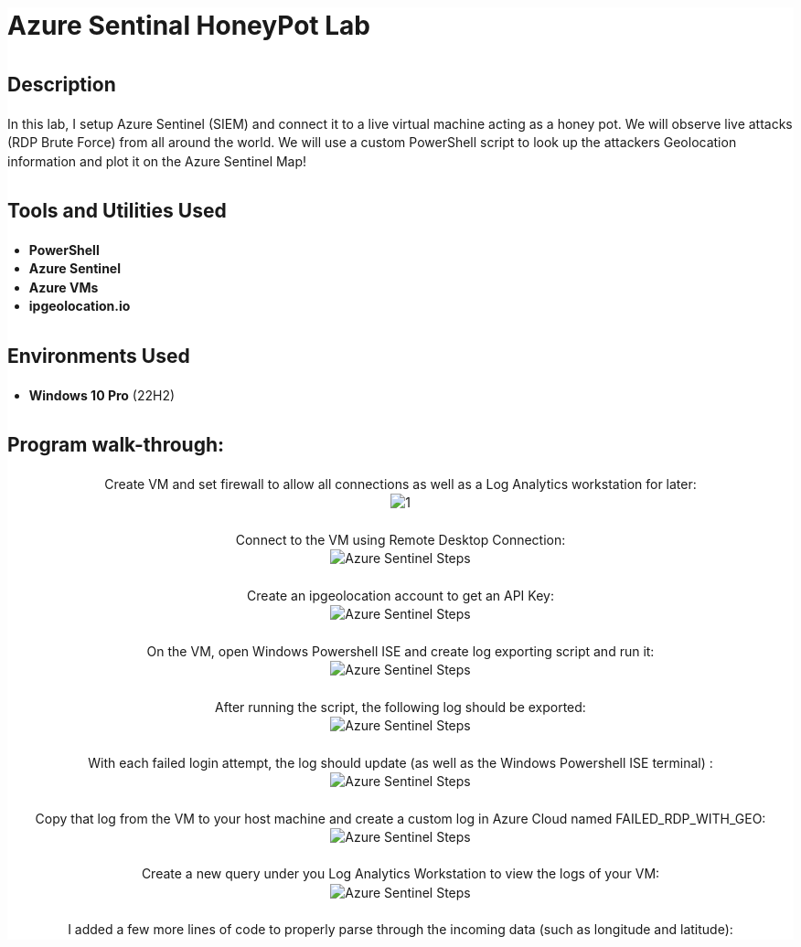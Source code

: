 <h1>Azure Sentinal HoneyPot Lab</h1>



<h2>Description</h2>
In this lab, I setup Azure Sentinel (SIEM) and connect it to a live virtual machine acting as a honey pot. We will observe live attacks (RDP Brute Force) from all around the world. We will use a custom PowerShell script to look up the attackers Geolocation information and plot it on the Azure Sentinel Map!
<br />


<h2>Tools and Utilities Used</h2>

- <b>PowerShell</b> 
- <b>Azure Sentinel</b>
- <b>Azure VMs</b>
- <b>ipgeolocation.io</b>

<h2>Environments Used </h2>

- <b>Windows 10 Pro</b> (22H2)

<h2>Program walk-through:</h2>
<p align="center">
Create VM and set firewall to allow all connections as well as a Log Analytics workstation for later: <br/>
<img src="https://i.imgur.com/RE3rpZr.png" height="80%" width="80%" alt="1"/>
<br />
<br />
Connect to the VM using Remote Desktop Connection:  <br/>
<img src="https://i.imgur.com/R0OYYPI.png" height="80%" width="80%" alt="Azure Sentinel Steps"/>
<br />
<br />
Create an ipgeolocation account to get an API Key:  <br/>
<img src="https://i.imgur.com/Z7fNDaD.png" height="80%" width="80%" alt="Azure Sentinel Steps"/>
<br />
<br />
On the VM, open Windows Powershell ISE and create log exporting script and run it:  <br/>
<img src="https://i.imgur.com/sqdXf5S.png" height="80%" width="80%" alt="Azure Sentinel Steps"/>
<br />
<br />
After running the script, the following log should be exported:  <br/>
<img src="https://i.imgur.com/bSuS1Vl.png" height="80%" width="80%" alt="Azure Sentinel Steps"/>
<br />
<br />
With each failed login attempt, the log should update (as well as the Windows Powershell ISE terminal) :  <br/>
<img src="https://i.imgur.com/Wm4c29H.png" height="80%" width="80%" alt="Azure Sentinel Steps"/>
<br />
<br />
Copy that log from the VM to your host machine and create a custom log in Azure Cloud named FAILED_RDP_WITH_GEO:  <br/>
<img src="https://i.imgur.com/T6oeysJ.png" height="80%" width="80%" alt="Azure Sentinel Steps"/>
<br />
<br />
Create a new query under you Log Analytics Workstation to view the logs of your VM:  <br/>
<img src="https://i.imgur.com/b3LTohg.png" height="80%" width="80%" alt="Azure Sentinel Steps"/>
<br />
<br />
I added a few more lines of code to properly parse through the incoming data (such as longitude and latitude):  <br/>